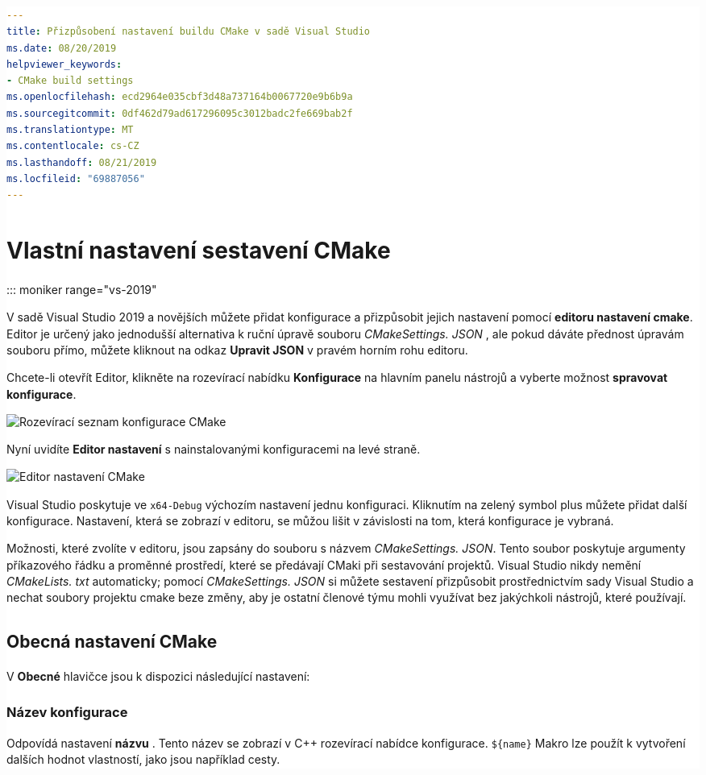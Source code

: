 ```yaml
---
title: Přizpůsobení nastavení buildu CMake v sadě Visual Studio
ms.date: 08/20/2019
helpviewer_keywords:
- CMake build settings
ms.openlocfilehash: ecd2964e035cbf3d48a737164b0067720e9b6b9a
ms.sourcegitcommit: 0df462d79ad617296095c3012badc2fe669bab2f
ms.translationtype: MT
ms.contentlocale: cs-CZ
ms.lasthandoff: 08/21/2019
ms.locfileid: "69887056"
---
```

# <a name="customize-cmake-build-settings"></a>Vlastní nastavení sestavení CMake

::: moniker range="vs-2019"

V sadě Visual Studio 2019 a novějších můžete přidat konfigurace a přizpůsobit jejich nastavení pomocí **editoru nastavení cmake**. Editor je určený jako jednodušší alternativa k ruční úpravě souboru *CMakeSettings. JSON* , ale pokud dáváte přednost úpravám souboru přímo, můžete kliknout na odkaz **Upravit JSON** v pravém horním rohu editoru. 

Chcete-li otevřít Editor, klikněte na rozevírací nabídku **Konfigurace** na hlavním panelu nástrojů a vyberte možnost **spravovat konfigurace**.

![Rozevírací seznam konfigurace CMake](media/vs2019-cmake-manage-configurations.png)

Nyní uvidíte **Editor nastavení** s nainstalovanými konfiguracemi na levé straně. 

![Editor nastavení CMake](media/cmake-settings-editor.png)

Visual Studio poskytuje ve `x64-Debug` výchozím nastavení jednu konfiguraci. Kliknutím na zelený symbol plus můžete přidat další konfigurace. Nastavení, která se zobrazí v editoru, se můžou lišit v závislosti na tom, která konfigurace je vybraná.

Možnosti, které zvolíte v editoru, jsou zapsány do souboru s názvem *CMakeSettings. JSON*. Tento soubor poskytuje argumenty příkazového řádku a proměnné prostředí, které se předávají CMaki při sestavování projektů. Visual Studio nikdy nemění *CMakeLists. txt* automaticky; pomocí *CMakeSettings. JSON* si můžete sestavení přizpůsobit prostřednictvím sady Visual Studio a nechat soubory projektu cmake beze změny, aby je ostatní členové týmu mohli využívat bez jakýchkoli nástrojů, které používají.

## <a name="cmake-general-settings"></a>Obecná nastavení CMake

V **Obecné** hlavičce jsou k dispozici následující nastavení:

### <a name="configuration-name"></a>Název konfigurace

Odpovídá nastavení **názvu** . Tento název se zobrazí v C++ rozevírací nabídce konfigurace. `${name}` Makro lze použít k vytvoření dalších hodnot vlastností, jako jsou například cesty.
